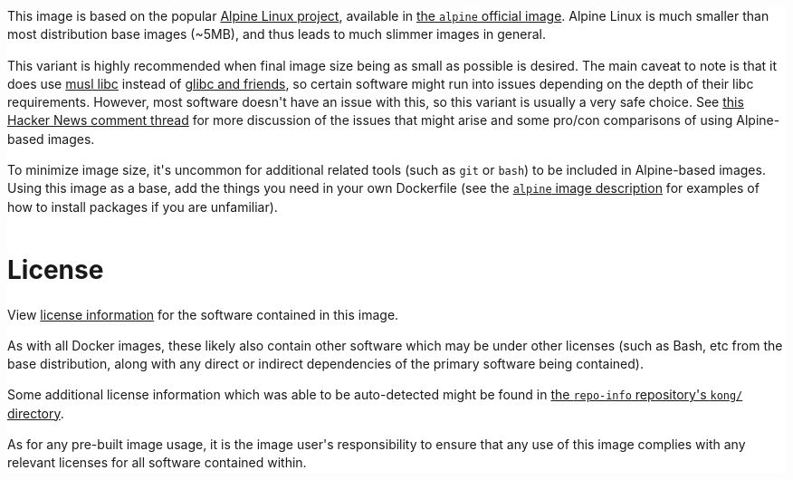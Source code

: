 This image is based on the popular [Alpine Linux project](http://alpinelinux.org), available in [the `alpine` official image](https://hub.docker.com/_/alpine). Alpine Linux is much smaller than most distribution base images (~5MB), and thus leads to much slimmer images in general.

This variant is highly recommended when final image size being as small as possible is desired. The main caveat to note is that it does use [musl libc](http://www.musl-libc.org) instead of [glibc and friends](http://www.etalabs.net/compare_libcs.html), so certain software might run into issues depending on the depth of their libc requirements. However, most software doesn't have an issue with this, so this variant is usually a very safe choice. See [this Hacker News comment thread](https://news.ycombinator.com/item?id=10782897) for more discussion of the issues that might arise and some pro/con comparisons of using Alpine-based images.

To minimize image size, it's uncommon for additional related tools (such as `git` or `bash`) to be included in Alpine-based images. Using this image as a base, add the things you need in your own Dockerfile (see the [`alpine` image description](https://hub.docker.com/_/alpine/) for examples of how to install packages if you are unfamiliar).

# License

View [license information](https://getkong.org/license/) for the software contained in this image.

As with all Docker images, these likely also contain other software which may be under other licenses (such as Bash, etc from the base distribution, along with any direct or indirect dependencies of the primary software being contained).

Some additional license information which was able to be auto-detected might be found in [the `repo-info` repository's `kong/` directory](https://github.com/docker-library/repo-info/tree/master/repos/kong).

As for any pre-built image usage, it is the image user's responsibility to ensure that any use of this image complies with any relevant licenses for all software contained within.
